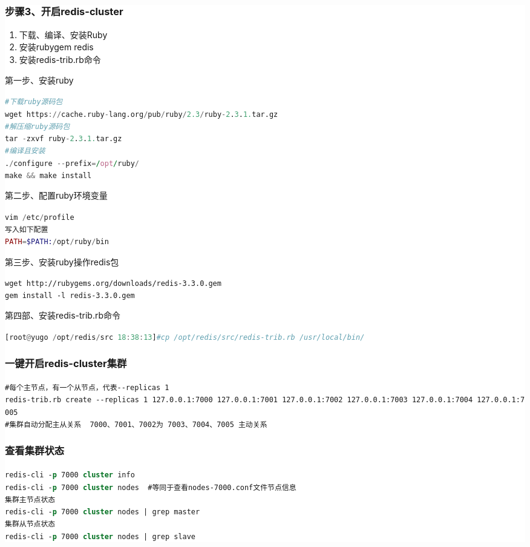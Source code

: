 ### 步骤3、开启redis-cluster

1. 下载、编译、安装Ruby
2. 安装rubygem redis
3. 安装redis-trib.rb命令

第一步、安装ruby

```awk
#下载ruby源码包
wget https://cache.ruby-lang.org/pub/ruby/2.3/ruby-2.3.1.tar.gz
#解压缩ruby源码包
tar -zxvf ruby-2.3.1.tar.gz
#编译且安装
./configure --prefix=/opt/ruby/
make && make install
```

第二步、配置ruby环境变量

```elixir
vim /etc/profile
写入如下配置
PATH=$PATH:/opt/ruby/bin
```

第三步、安装ruby操作redis包

```apache
wget http://rubygems.org/downloads/redis-3.3.0.gem
gem install -l redis-3.3.0.gem
```

第四部、安装redis-trib.rb命令

```awk
[root@yugo /opt/redis/src 18:38:13]#cp /opt/redis/src/redis-trib.rb /usr/local/bin/
```

### 一键开启redis-cluster集群

```dns
#每个主节点，有一个从节点，代表--replicas 1
redis-trib.rb create --replicas 1 127.0.0.1:7000 127.0.0.1:7001 127.0.0.1:7002 127.0.0.1:7003 127.0.0.1:7004 127.0.0.1:7005
#集群自动分配主从关系  7000、7001、7002为 7003、7004、7005 主动关系
```

### 查看集群状态

```stata
redis-cli -p 7000 cluster info  
redis-cli -p 7000 cluster nodes  #等同于查看nodes-7000.conf文件节点信息
集群主节点状态
redis-cli -p 7000 cluster nodes | grep master
集群从节点状态
redis-cli -p 7000 cluster nodes | grep slave
```
